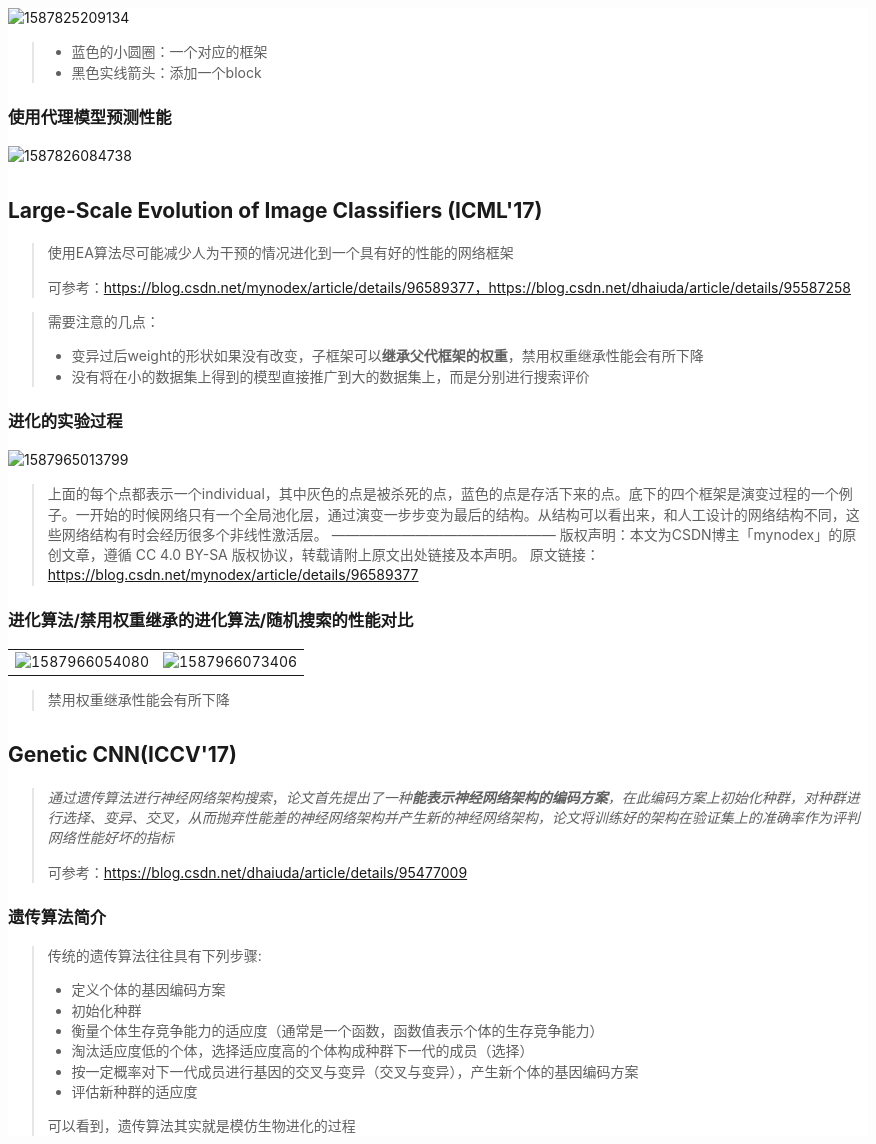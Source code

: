 ![1587825209134](./README.assets/1587825209134.png)

> - 蓝色的小圆圈：一个对应的框架
> - 黑色实线箭头：添加一个block

### 使用代理模型预测性能

![1587826084738](./README.assets/1587826084738.png)

## Large-Scale Evolution of Image Classifiers (ICML'17)

> 使用EA算法尽可能减少人为干预的情况进化到一个具有好的性能的网络框架
>
> 可参考：https://blog.csdn.net/mynodex/article/details/96589377，https://blog.csdn.net/dhaiuda/article/details/95587258

>需要注意的几点：
>
>- 变异过后weight的形状如果没有改变，子框架可以**继承父代框架的权重**，禁用权重继承性能会有所下降
>- 没有将在小的数据集上得到的模型直接推广到大的数据集上，而是分别进行搜索评价

### 进化的实验过程

![1587965013799](./README.assets/1587965013799.png)

>上面的每个点都表示一个individual，其中灰色的点是被杀死的点，蓝色的点是存活下来的点。底下的四个框架是演变过程的一个例子。一开始的时候网络只有一个全局池化层，通过演变一步步变为最后的结构。从结构可以看出来，和人工设计的网络结构不同，这些网络结构有时会经历很多个非线性激活层。
>————————————————
>版权声明：本文为CSDN博主「mynodex」的原创文章，遵循 CC 4.0 BY-SA 版权协议，转载请附上原文出处链接及本声明。
>原文链接：https://blog.csdn.net/mynodex/article/details/96589377

### 进化算法/禁用权重继承的进化算法/随机搜索的性能对比

|                                                         |                                                         |
| ------------------------------------------------------- | ------------------------------------------------------- |
| ![1587966054080](./README.assets/1587966054080.png) | ![1587966073406](./README.assets/1587966073406.png) |

> 禁用权重继承性能会有所下降

## Genetic CNN(ICCV'17)

> *通过遗传算法进行神经网络架构搜索*，*论文首先提出了一种**能表示神经网络架构的编码方案**，在此编码方案上初始化种群，对种群进行选择、变异、交叉，从而抛弃性能差的神经网络架构并产生新的神经网络架构，论文将训练好的架构在验证集上的准确率作为评判网络性能好坏的指标*
>
> 可参考：https://blog.csdn.net/dhaiuda/article/details/95477009

### 遗传算法简介

> 传统的遗传算法往往具有下列步骤: 
>
> - 定义个体的基因编码方案
> - 初始化种群
> - 衡量个体生存竞争能力的适应度（通常是一个函数，函数值表示个体的生存竞争能力）
> - 淘汰适应度低的个体，选择适应度高的个体构成种群下一代的成员（选择）
> - 按一定概率对下一代成员进行基因的交叉与变异（交叉与变异），产生新个体的基因编码方案
> - 评估新种群的适应度
>
> 可以看到，遗传算法其实就是模仿生物进化的过程
